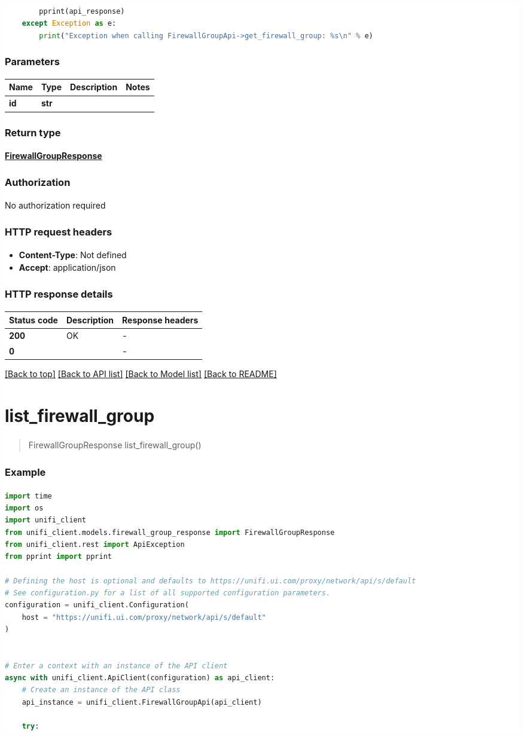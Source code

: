 ```python
        pprint(api_response)
    except Exception as e:
        print("Exception when calling FirewallGroupApi->get_firewall_group: %s\n" % e)
```



### Parameters


Name | Type | Description  | Notes
------------- | ------------- | ------------- | -------------
 **id** | **str**|  | 

### Return type

[**FirewallGroupResponse**](FirewallGroupResponse.md)

### Authorization

No authorization required

### HTTP request headers

 - **Content-Type**: Not defined
 - **Accept**: application/json

### HTTP response details

| Status code | Description | Response headers |
|-------------|-------------|------------------|
**200** | OK |  -  |
**0** |  |  -  |

[[Back to top]](#) [[Back to API list]](../README.md#documentation-for-api-endpoints) [[Back to Model list]](../README.md#documentation-for-models) [[Back to README]](../README.md)

# **list_firewall_group**
> FirewallGroupResponse list_firewall_group()



### Example


```python
import time
import os
import unifi_client
from unifi_client.models.firewall_group_response import FirewallGroupResponse
from unifi_client.rest import ApiException
from pprint import pprint

# Defining the host is optional and defaults to https://unifi.ui.com/proxy/network/api/s/default
# See configuration.py for a list of all supported configuration parameters.
configuration = unifi_client.Configuration(
    host = "https://unifi.ui.com/proxy/network/api/s/default"
)


# Enter a context with an instance of the API client
async with unifi_client.ApiClient(configuration) as api_client:
    # Create an instance of the API class
    api_instance = unifi_client.FirewallGroupApi(api_client)

    try:
```